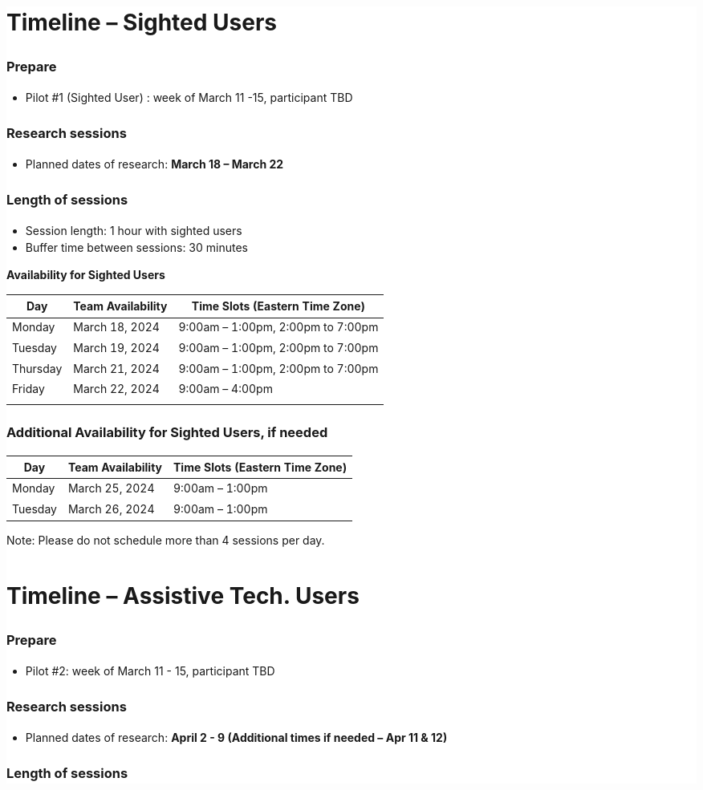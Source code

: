 # **Timeline – Sighted Users**

### **Prepare**

- Pilot #1 (Sighted User) : week of March 11 -15, participant TBD

### **Research sessions**

- Planned dates of research: **March 18 – March 22**

### **Length of sessions**

- Session length: 1 hour with sighted users
- Buffer time between sessions: 30 minutes

**Availability for Sighted Users**

| **Day** | **Team Availability** | **Time Slots (Eastern Time Zone)** |
| --- | --- | --- |
| Monday | March 18, 2024 | 9:00am – 1:00pm, 2:00pm to 7:00pm |
| Tuesday | March 19, 2024 | 9:00am – 1:00pm, 2:00pm to 7:00pm |
| Thursday | March 21, 2024 | 9:00am – 1:00pm, 2:00pm to 7:00pm |
| Friday | March 22, 2024 | 9:00am – 4:00pm |
|     |     |     |

### Additional Availability for Sighted Users, if needed

| **Day** | **Team Availability** | **Time Slots (Eastern Time Zone)** |
| --- | --- | --- |
| Monday | March 25, 2024 | 9:00am – 1:00pm |
| Tuesday | March 26, 2024 | 9:00am – 1:00pm |

Note: Please do not schedule more than 4 sessions per day.

# **Timeline – Assistive Tech. Users**

### **Prepare**

- Pilot #2: week of March 11 - 15, participant TBD

### **Research sessions**

- Planned dates of research: **April 2 - 9 (Additional times if needed – Apr 11 & 12)**

### **Length of sessions**
